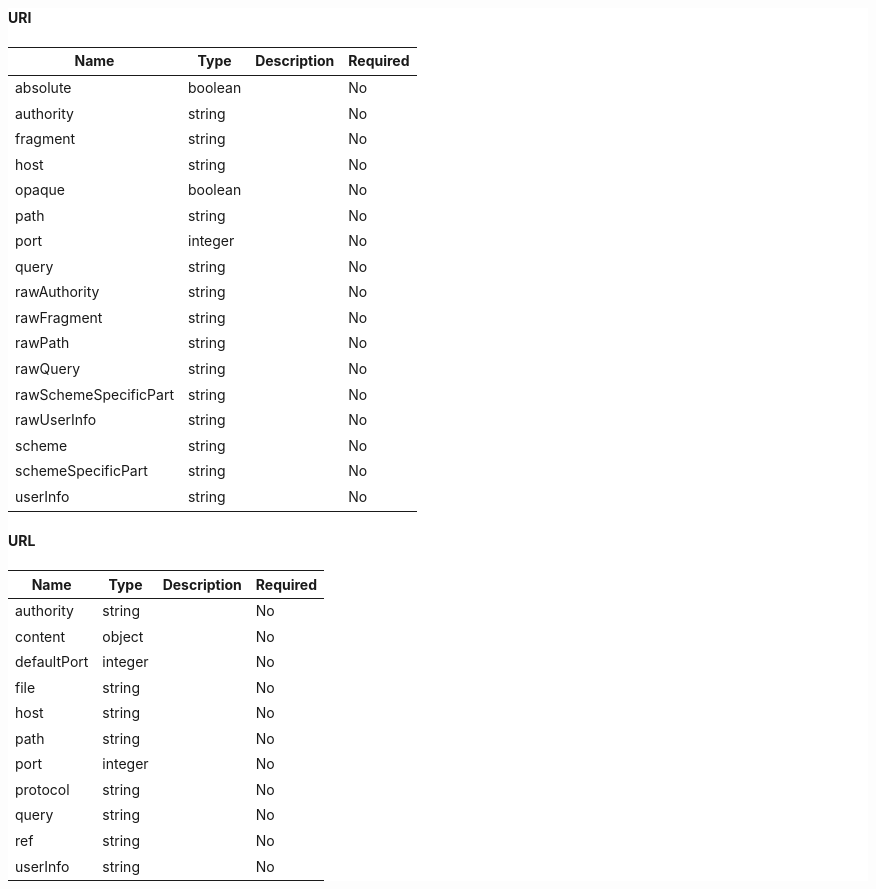 #### URI

| Name | Type | Description | Required |
| ---- | ---- | ----------- | -------- |
| absolute | boolean |  | No |
| authority | string |  | No |
| fragment | string |  | No |
| host | string |  | No |
| opaque | boolean |  | No |
| path | string |  | No |
| port | integer |  | No |
| query | string |  | No |
| rawAuthority | string |  | No |
| rawFragment | string |  | No |
| rawPath | string |  | No |
| rawQuery | string |  | No |
| rawSchemeSpecificPart | string |  | No |
| rawUserInfo | string |  | No |
| scheme | string |  | No |
| schemeSpecificPart | string |  | No |
| userInfo | string |  | No |

#### URL

| Name | Type | Description | Required |
| ---- | ---- | ----------- | -------- |
| authority | string |  | No |
| content | object |  | No |
| defaultPort | integer |  | No |
| file | string |  | No |
| host | string |  | No |
| path | string |  | No |
| port | integer |  | No |
| protocol | string |  | No |
| query | string |  | No |
| ref | string |  | No |
| userInfo | string |  | No |
